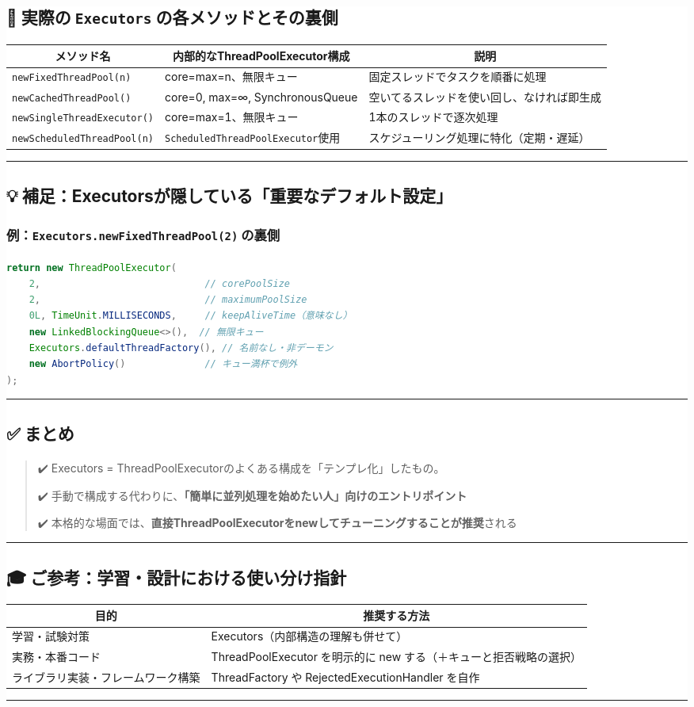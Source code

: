 ## 🎯 実際の `Executors` の各メソッドとその裏側

| メソッド名 | 内部的なThreadPoolExecutor構成 | 説明 |
| --- | --- | --- |
| `newFixedThreadPool(n)` | core=max=n、無限キュー | 固定スレッドでタスクを順番に処理 |
| `newCachedThreadPool()` | core=0, max=∞, SynchronousQueue | 空いてるスレッドを使い回し、なければ即生成 |
| `newSingleThreadExecutor()` | core=max=1、無限キュー | 1本のスレッドで逐次処理 |
| `newScheduledThreadPool(n)` | `ScheduledThreadPoolExecutor`使用 | スケジューリング処理に特化（定期・遅延） |

---

## 💡 補足：Executorsが隠している「重要なデフォルト設定」

### 例：`Executors.newFixedThreadPool(2)` の裏側

```java
return new ThreadPoolExecutor(
    2,                             // corePoolSize
    2,                             // maximumPoolSize
    0L, TimeUnit.MILLISECONDS,     // keepAliveTime（意味なし）
    new LinkedBlockingQueue<>(),  // 無限キュー
    Executors.defaultThreadFactory(), // 名前なし・非デーモン
    new AbortPolicy()              // キュー満杯で例外
);
```

---

## ✅ まとめ

> ✔️ Executors = ThreadPoolExecutorのよくある構成を「テンプレ化」したもの。
> 
> 
> ✔️ 手動で構成する代わりに、**「簡単に並列処理を始めたい人」向けのエントリポイント**
> 
> ✔️ 本格的な場面では、**直接ThreadPoolExecutorをnewしてチューニングすることが推奨**される
> 

---

## 🎓 ご参考：学習・設計における使い分け指針

| 目的 | 推奨する方法 |
| --- | --- |
| 学習・試験対策 | Executors（内部構造の理解も併せて） |
| 実務・本番コード | ThreadPoolExecutor を明示的に new する（＋キューと拒否戦略の選択） |
| ライブラリ実装・フレームワーク構築 | ThreadFactory や RejectedExecutionHandler を自作 |

---